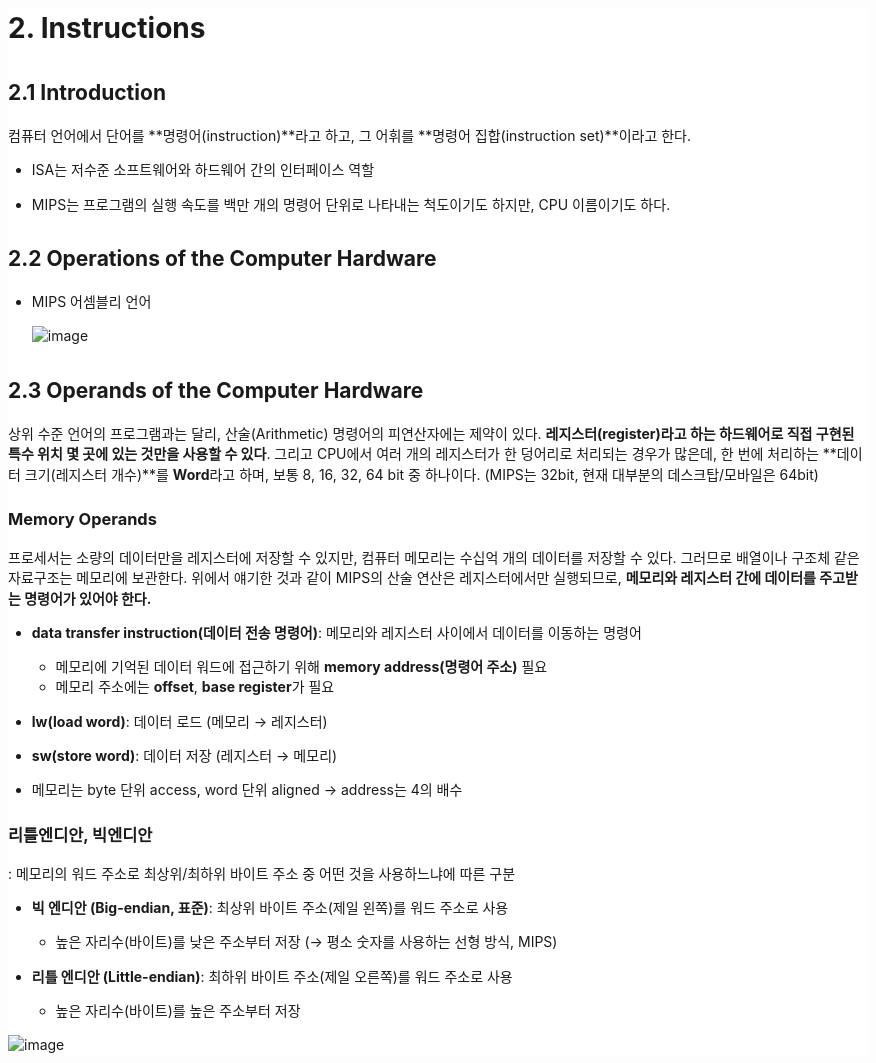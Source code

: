 # 2. Instructions

## 2.1 Introduction

컴퓨터 언어에서 단어를 **명령어(instruction)**라고 하고, 그 어휘를 **명령어 집합(instruction set)**이라고 한다.

- ISA는 저수준 소프트웨어와 하드웨어 간의 인터페이스 역할

- MIPS는 프로그램의 실행 속도를 백만 개의 명령어 단위로 나타내는 척도이기도 하지만, CPU 이름이기도 하다.



## 2.2 Operations of the Computer Hardware 

- MIPS 어셈블리 언어

  <img width="642" alt="image" src="https://user-images.githubusercontent.com/70627979/180334632-0ca7adb7-5622-4a6a-94fe-e24820fcccbb.png">



## 2.3 Operands of the Computer Hardware

상위 수준 언어의 프로그램과는 달리, 산술(Arithmetic) 명령어의 피연산자에는 제약이 있다. **레지스터(register)라고 하는 하드웨어로 직접 구현된 특수 위치 몇 곳에 있는 것만을 사용할 수 있다**. 그리고 CPU에서 여러 개의 레지스터가 한 덩어리로 처리되는 경우가 많은데, 한 번에 처리하는 **데이터 크기(레지스터 개수)**를 **Word**라고 하며, 보통 8, 16, 32, 64 bit 중 하나이다. (MIPS는 32bit, 현재 대부분의 데스크탑/모바일은 64bit)



### Memory Operands

프로세서는 소량의 데이터만을 레지스터에 저장할 수 있지만, 컴퓨터 메모리는 수십억 개의 데이터를 저장할 수 있다. 그러므로 배열이나 구조체 같은 자료구조는 메모리에 보관한다. 위에서 얘기한 것과 같이 MIPS의 산술 연산은 레지스터에서만 실행되므로, **메모리와 레지스터 간에 데이터를 주고받는 명령어가 있어야 한다.**

- **data transfer instruction(데이터 전송 명령어)**: 메모리와 레지스터 사이에서 데이터를 이동하는 명령어
  - 메모리에 기억된 데이터 워드에 접근하기 위해 **memory address(명령어 주소)** 필요
  - 메모리 주소에는 **offset**, **base register**가 필요

- **lw(load word)**: 데이터 로드 (메모리 → 레지스터)
- **sw(store word)**: 데이터 저장 (레지스터 → 메모리)

- 메모리는 byte 단위 access, word 단위 aligned
  → address는 4의 배수

### 리틀엔디안, 빅엔디안

: 메모리의 워드 주소로 최상위/최하위 바이트 주소 중 어떤 것을 사용하느냐에 따른 구분

- **빅 엔디안 (Big-endian, 표준)**: 최상위 바이트 주소(제일 왼쪽)를 워드 주소로 사용
  -  높은 자리수(바이트)를 낮은 주소부터 저장 (→ 평소 숫자를 사용하는 선형 방식, MIPS)

- **리틀 엔디안 (Little-endian)**: 최하위 바이트 주소(제일 오른쪽)를 워드 주소로 사용
  - 높은 자리수(바이트)를 높은 주소부터 저장


![image](https://user-images.githubusercontent.com/70627979/179455528-334988e7-3d30-4a35-93e0-6ceb81f22ddf.png)
